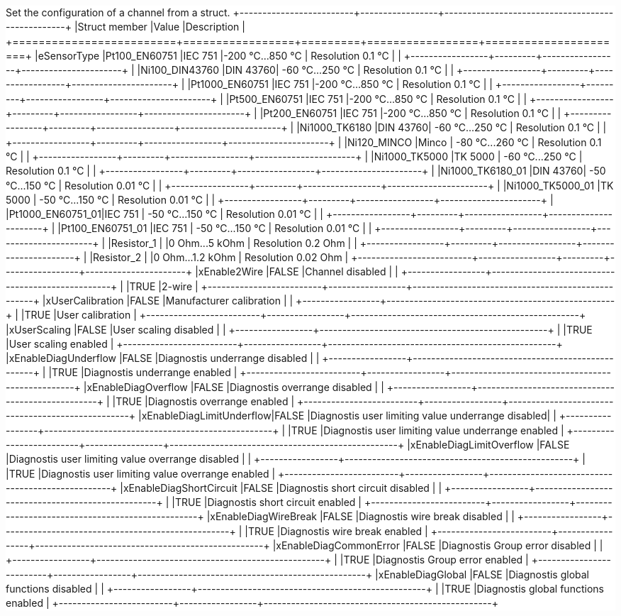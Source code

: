 Set the configuration of a channel from a struct. +-------------------------+-----------------+--------------------------------------------------+ |Struct member |Value |Description | +=========================+=================+=========+=================+======================+ |eSensorType |Pt100_EN60751 |IEC 751 |-200 °C...850 °C | Resolution 0.1 °C | | +-----------------+---------+-----------------+----------------------+ | |Ni100_DIN43760 |DIN 43760| -60 °C...250 °C | Resolution 0.1 °C | | +-----------------+---------+-----------------+----------------------+ | |Pt1000_EN60751 |IEC 751 |-200 °C...850 °C | Resolution 0.1 °C | | +-----------------+---------+-----------------+----------------------+ | |Pt500_EN60751 |IEC 751 |-200 °C...850 °C | Resolution 0.1 °C | | +-----------------+---------+-----------------+----------------------+ | |Pt200_EN60751 |IEC 751 |-200 °C...850 °C | Resolution 0.1 °C | | +-----------------+---------+-----------------+----------------------+ | |Ni1000_TK6180 |DIN 43760| -60 °C...250 °C | Resolution 0.1 °C | | +-----------------+---------+-----------------+----------------------+ | |Ni120_MINCO |Minco | -80 °C...260 °C | Resolution 0.1 °C | | +-----------------+---------+-----------------+----------------------+ | |Ni1000_TK5000 |TK 5000 | -60 °C...250 °C | Resolution 0.1 °C | | +-----------------+---------+-----------------+----------------------+ | |Ni1000_TK6180_01 |DIN 43760| -50 °C...150 °C | Resolution 0.01 °C | | +-----------------+---------+-----------------+----------------------+ | |Ni1000_TK5000_01 |TK 5000 | -50 °C...150 °C | Resolution 0.01 °C | | +-----------------+---------+-----------------+----------------------+ | |Pt1000_EN60751_01|IEC 751 | -50 °C...150 °C | Resolution 0.01 °C | | +-----------------+---------+-----------------+----------------------+ | |Pt100_EN60751_01 |IEC 751 | -50 °C...150 °C | Resolution 0.01 °C | | +-----------------+---------+-----------------+----------------------+ | |Resistor_1 | |0 Ohm...5 kOhm | Resolution 0.2 Ohm | | +-----------------+---------+-----------------+----------------------+ | |Resistor_2 | |0 Ohm...1.2 kOhm | Resolution 0.02 Ohm | +-------------------------+-----------------+---------+-----------------+----------------------+ |xEnable2Wire |FALSE |Channel disabled | | +-----------------+--------------------------------------------------+ | |TRUE |2-wire | +-------------------------+-----------------+--------------------------------------------------+ |xUserCalibration |FALSE |Manufacturer calibration | | +-----------------+--------------------------------------------------+ | |TRUE |User calibration | +-------------------------+-----------------+--------------------------------------------------+ |xUserScaling |FALSE |User scaling disabled | | +-----------------+--------------------------------------------------+ | |TRUE |User scaling enabled | +-------------------------+-----------------+--------------------------------------------------+ |xEnableDiagUnderflow |FALSE |Diagnostis underrange disabled | | +-----------------+--------------------------------------------------+ | |TRUE |Diagnostis underrange enabled | +-------------------------+-----------------+--------------------------------------------------+ |xEnableDiagOverflow |FALSE |Diagnostis overrange disabled | | +-----------------+--------------------------------------------------+ | |TRUE |Diagnostis overrange enabled | +-------------------------+-----------------+--------------------------------------------------+ |xEnableDiagLimitUnderflow|FALSE |Diagnostis user limiting value underrange disabled| | +-----------------+--------------------------------------------------+ | |TRUE |Diagnostis user limiting value underrange enabled | +-------------------------+-----------------+--------------------------------------------------+ |xEnableDiagLimitOverflow |FALSE |Diagnostis user limiting value overrange disabled | | +-----------------+--------------------------------------------------+ | |TRUE |Diagnostis user limiting value overrange enabled | +-------------------------+-----------------+--------------------------------------------------+ |xEnableDiagShortCircuit |FALSE |Diagnostis short circuit disabled | | +-----------------+--------------------------------------------------+ | |TRUE |Diagnostis short circuit enabled | +-------------------------+-----------------+--------------------------------------------------+ |xEnableDiagWireBreak |FALSE |Diagnostis wire break disabled | | +-----------------+--------------------------------------------------+ | |TRUE |Diagnostis wire break enabled | +-------------------------+-----------------+--------------------------------------------------+ |xEnableDiagCommonError |FALSE |Diagnostis Group error disabled | | +-----------------+--------------------------------------------------+ | |TRUE |Diagnostis Group error enabled | +-------------------------+-----------------+--------------------------------------------------+ |xEnableDiagGlobal |FALSE |Diagnostis global functions disabled | | +-----------------+--------------------------------------------------+ | |TRUE |Diagnostis global functions enabled | +-------------------------+-----------------+--------------------------------------------------+
